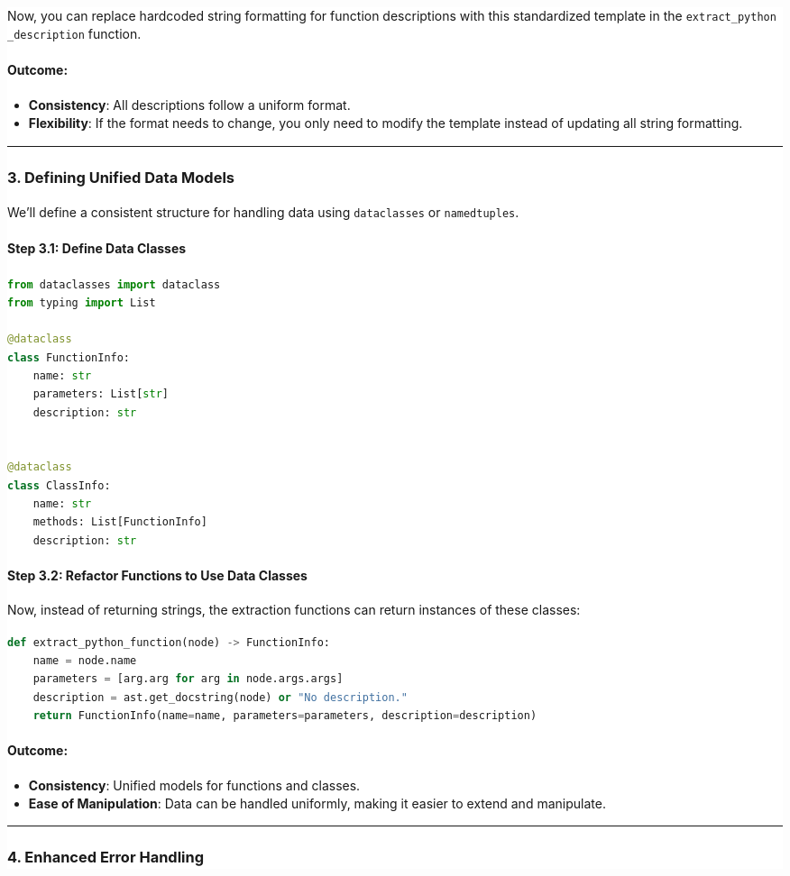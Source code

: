 Now, you can replace hardcoded string formatting for function descriptions with this standardized template in the `extract_python_description` function.

#### **Outcome:**
- **Consistency**: All descriptions follow a uniform format.
- **Flexibility**: If the format needs to change, you only need to modify the template instead of updating all string formatting.

---

### **3. Defining Unified Data Models**

We’ll define a consistent structure for handling data using `dataclasses` or `namedtuples`.

#### **Step 3.1: Define Data Classes**

```python
from dataclasses import dataclass
from typing import List

@dataclass
class FunctionInfo:
    name: str
    parameters: List[str]
    description: str


@dataclass
class ClassInfo:
    name: str
    methods: List[FunctionInfo]
    description: str
```

#### **Step 3.2: Refactor Functions to Use Data Classes**

Now, instead of returning strings, the extraction functions can return instances of these classes:

```python
def extract_python_function(node) -> FunctionInfo:
    name = node.name
    parameters = [arg.arg for arg in node.args.args]
    description = ast.get_docstring(node) or "No description."
    return FunctionInfo(name=name, parameters=parameters, description=description)
```

#### **Outcome:**
- **Consistency**: Unified models for functions and classes.
- **Ease of Manipulation**: Data can be handled uniformly, making it easier to extend and manipulate.

---

### **4. Enhanced Error Handling**
